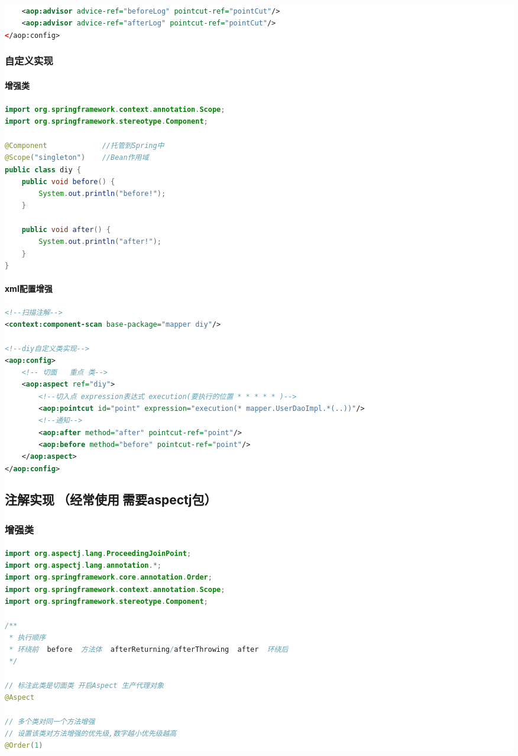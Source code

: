 ```xml
    <aop:advisor advice-ref="beforeLog" pointcut-ref="pointCut"/>
    <aop:advisor advice-ref="afterLog" pointcut-ref="pointCut"/>
</aop:config>
```
### 自定义实现 
#### 增强类
```java
import org.springframework.context.annotation.Scope;
import org.springframework.stereotype.Component;

@Component             //托管到Spring中
@Scope("singleton")    //Bean作用域
public class diy {
    public void before() {
        System.out.println("before!");
    }
  
    public void after() {
        System.out.println("after!");
    }
}

```
#### xml配置增强
```xml
<!--扫描注解-->
<context:component-scan base-package="mapper diy"/>

<!--diy自定义类实现-->
<aop:config>
    <!-- 切面   重点 类-->
    <aop:aspect ref="diy">
        <!--切入点 expression表达式 execution(要执行的位置 * * * * * )-->
        <aop:pointcut id="point" expression="execution(* mapper.UserDaoImpl.*(..))"/>
        <!--通知-->
        <aop:after method="after" pointcut-ref="point"/>
        <aop:before method="before" pointcut-ref="point"/>
    </aop:aspect>
</aop:config>
```
## 注解实现 （经常使用 需要aspectj包）
### 增强类
```java
import org.aspectj.lang.ProceedingJoinPoint;
import org.aspectj.lang.annotation.*;
import org.springframework.core.annotation.Order;
import org.springframework.context.annotation.Scope;
import org.springframework.stereotype.Component;

/**
 * 执行顺序  
 * 环绕前  before  方法体  afterReturning/afterThrowing  after  环绕后
 */

// 标注此类是切面类 开启Aspect 生产代理对象
@Aspect

// 多个类对同一个方法增强
// 设置该类对方法增强的优先级,数字越小优先级越高
@Order(1)  

```
